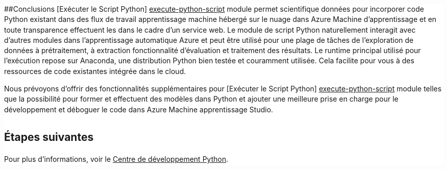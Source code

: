 
##<a name="conclusions"></a>Conclusions
[Exécuter le Script Python] [ execute-python-script] module permet scientifique données pour incorporer code Python existant dans des flux de travail apprentissage machine hébergé sur le nuage dans Azure Machine d’apprentissage et en toute transparence effectuent les dans le cadre d’un service web. Le module de script Python naturellement interagit avec d’autres modules dans l’apprentissage automatique Azure et peut être utilisé pour une plage de tâches de l’exploration de données à prétraitement, à extraction fonctionnalité d’évaluation et traitement des résultats. Le runtime principal utilisé pour l’exécution repose sur Anaconda, une distribution Python bien testée et couramment utilisée. Cela facilite pour vous à des ressources de code existantes intégrée dans le cloud.

Nous prévoyons d’offrir des fonctionnalités supplémentaires pour [Exécuter le Script Python] [ execute-python-script] module telles que la possibilité pour former et effectuent des modèles dans Python et ajouter une meilleure prise en charge pour le développement et déboguer le code dans Azure Machine apprentissage Studio.

## <a name="next-steps"></a>Étapes suivantes

Pour plus d’informations, voir le [Centre de développement Python](/develop/python/).


[execute-python-script]: https://msdn.microsoft.com/library/azure/cdb56f95-7f4c-404d-bde7-5bb972e6f232/
[execute-r-script]: https://msdn.microsoft.com/library/azure/30806023-392b-42e0-94d6-6b775a6e0fd5/
